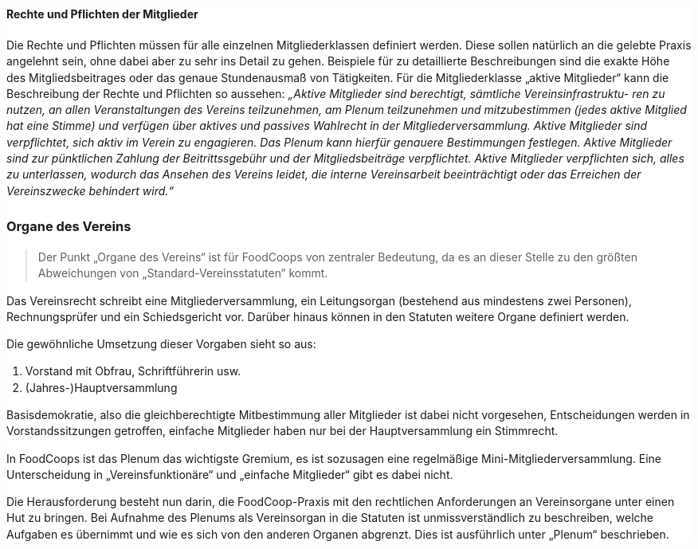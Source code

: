 #### Rechte und Pflichten der Mitglieder
Die Rechte und Pflichten müssen für alle einzelnen Mitgliederklassen
definiert werden. Diese sollen natürlich an die gelebte Praxis
angelehnt sein, ohne dabei aber zu sehr ins Detail zu gehen.
Beispiele für zu detaillierte Beschreibungen sind die exakte Höhe
des Mitgliedsbeitrages oder das genaue Stundenausmaß von
Tätigkeiten.
Für die Mitgliederklasse „aktive Mitglieder“ kann die Beschreibung
der Rechte und Pflichten so aussehen:
_„Aktive Mitglieder sind berechtigt, sämtliche Vereinsinfrastruktu-
ren zu nutzen, an allen Veranstaltungen des Vereins teilzunehmen,
am Plenum teilzunehmen und mitzubestimmen (jedes aktive
Mitglied hat eine Stimme) und verfügen über aktives und
passives Wahlrecht in der Mitgliederversammlung.
Aktive Mitglieder sind verpflichtet, sich aktiv im Verein zu engagieren.
Das Plenum kann hierfür genauere Bestimmungen festlegen.
Aktive Mitglieder sind zur pünktlichen Zahlung der Beitrittssgebühr
und der Mitgliedsbeiträge verpflichtet.
Aktive Mitglieder verpflichten sich, alles zu unterlassen, wodurch
das Ansehen des Vereins leidet, die interne Vereinsarbeit beeinträchtigt
oder das Erreichen der Vereinszwecke behindert wird.“_

### Organe des Vereins

> Der Punkt „Organe des Vereins“ ist für FoodCoops von
> zentraler Bedeutung, da es an dieser Stelle zu den größten
> Abweichungen von „Standard-Vereinsstatuten“ kommt.

Das Vereinsrecht schreibt eine Mitgliederversammlung, ein
Leitungsorgan (bestehend aus mindestens zwei Personen),
Rechnungsprüfer und ein Schiedsgericht vor. Darüber hinaus
können in den Statuten weitere Organe definiert werden.

Die gewöhnliche Umsetzung dieser Vorgaben sieht so aus:
1) Vorstand mit Obfrau, Schriftführerin usw.
2) (Jahres-)Hauptversammlung

Basisdemokratie, also die gleichberechtigte Mitbestimmung
aller Mitglieder ist dabei nicht vorgesehen, Entscheidungen
werden in Vorstandssitzungen getroffen, einfache Mitglieder
haben nur bei der Hauptversammlung ein Stimmrecht.

In FoodCoops ist das Plenum das wichtigste Gremium, es ist
sozusagen eine regelmäßige Mini-Mitgliederversammlung.
Eine Unterscheidung in „Vereinsfunktionäre“ und „einfache
Mitglieder“ gibt es dabei nicht.

Die Herausforderung besteht nun darin, die FoodCoop-Praxis
mit den rechtlichen Anforderungen an Vereinsorgane unter
einen Hut zu bringen. Bei Aufnahme des Plenums als Vereinsorgan
in die Statuten ist unmissverständlich zu beschreiben,
welche Aufgaben es übernimmt und wie es sich von den
anderen Organen abgrenzt. Dies ist ausführlich unter
„Plenum“ beschrieben.
